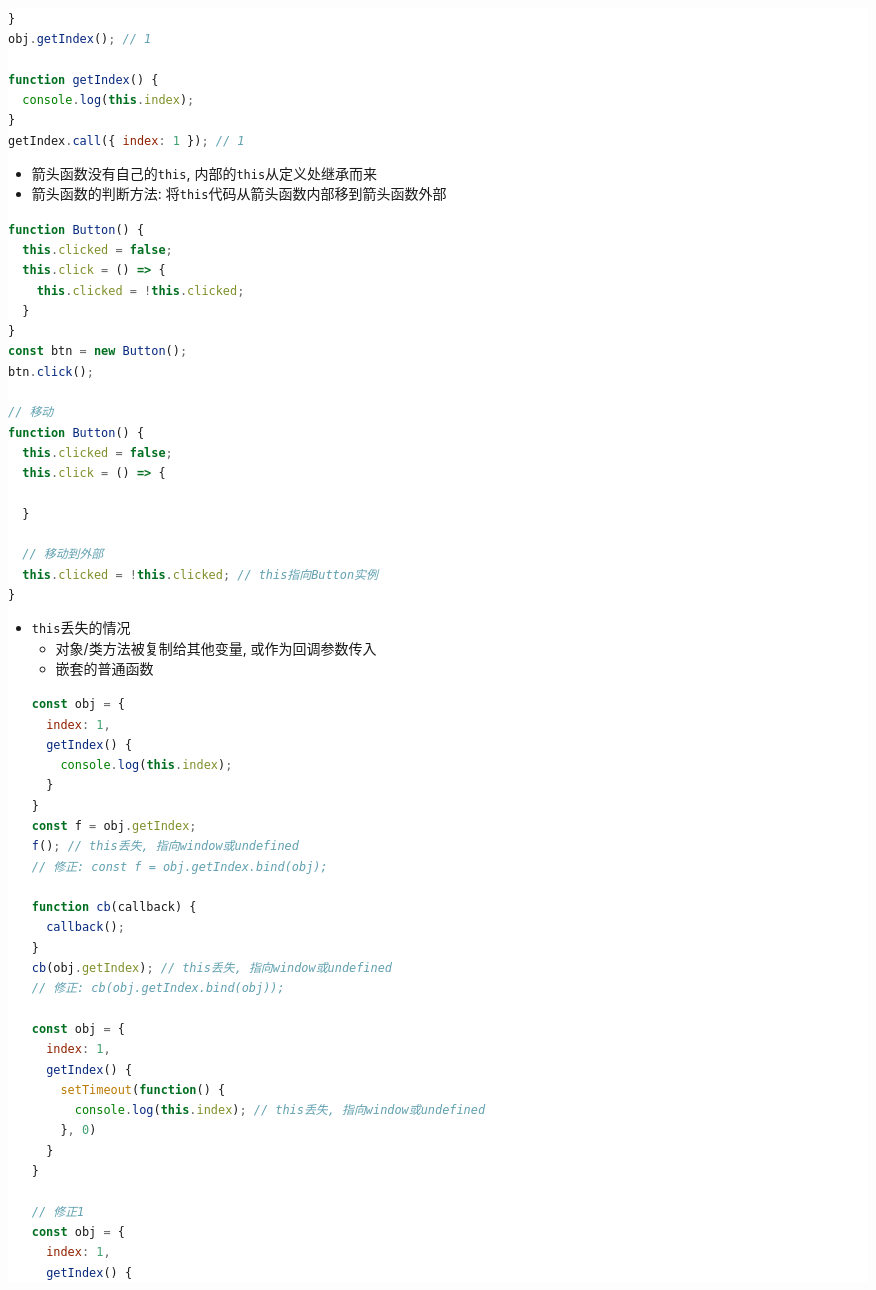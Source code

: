   ```JavaScript
  }
  obj.getIndex(); // 1

  function getIndex() {
    console.log(this.index);
  }
  getIndex.call({ index: 1 }); // 1
  ```
  - 箭头函数没有自己的`this`, 内部的`this`从定义处继承而来
  - 箭头函数的判断方法: 将`this`代码从箭头函数内部移到箭头函数外部
  ```JavaScript
  function Button() {
    this.clicked = false;
    this.click = () => {
      this.clicked = !this.clicked;
    }
  }
  const btn = new Button();
  btn.click();

  // 移动
  function Button() {
    this.clicked = false;
    this.click = () => {
      
    }

    // 移动到外部
    this.clicked = !this.clicked; // this指向Button实例
  }
  ```
+ `this`丢失的情况
  - 对象/类方法被复制给其他变量, 或作为回调参数传入
  - 嵌套的普通函数
  ```JavaScript
  const obj = {
    index: 1,
    getIndex() {
      console.log(this.index);
    }
  }
  const f = obj.getIndex;
  f(); // this丢失, 指向window或undefined
  // 修正: const f = obj.getIndex.bind(obj);

  function cb(callback) {
    callback();
  }
  cb(obj.getIndex); // this丢失, 指向window或undefined
  // 修正: cb(obj.getIndex.bind(obj));

  const obj = {
    index: 1,
    getIndex() {
      setTimeout(function() {
        console.log(this.index); // this丢失, 指向window或undefined
      }, 0)
    }
  }

  // 修正1
  const obj = {
    index: 1,
    getIndex() {
  ```
